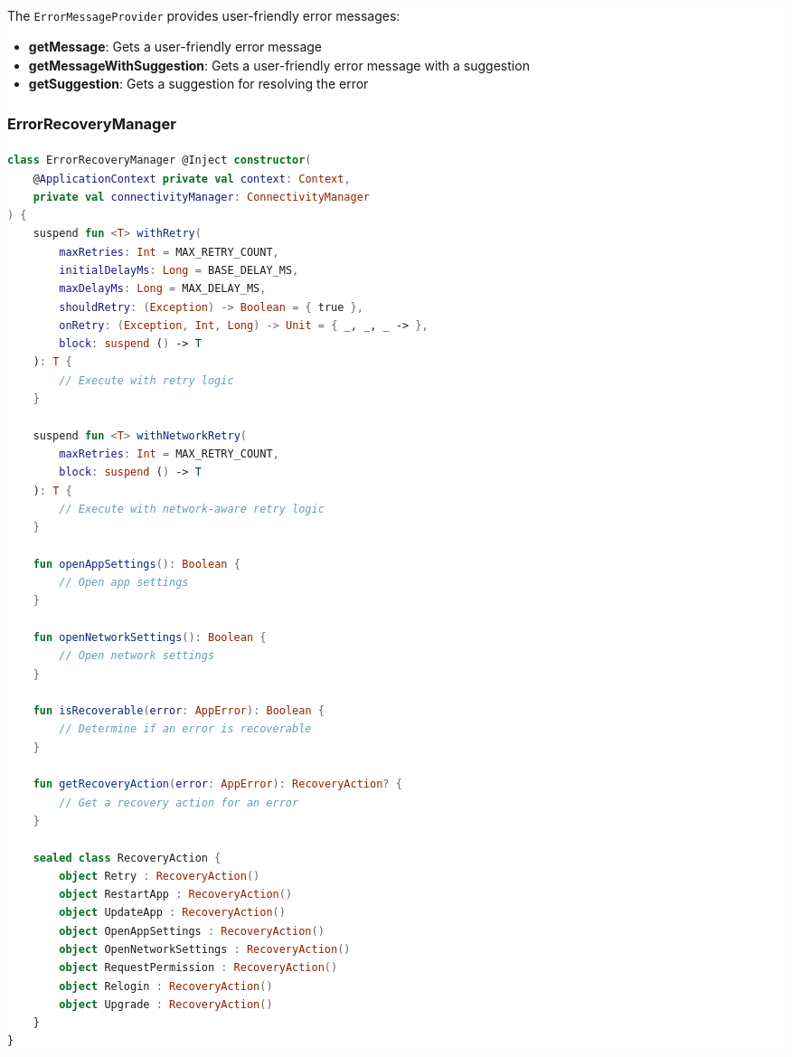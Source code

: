 The `ErrorMessageProvider` provides user-friendly error messages:

- **getMessage**: Gets a user-friendly error message
- **getMessageWithSuggestion**: Gets a user-friendly error message with a suggestion
- **getSuggestion**: Gets a suggestion for resolving the error

### ErrorRecoveryManager

```kotlin
class ErrorRecoveryManager @Inject constructor(
    @ApplicationContext private val context: Context,
    private val connectivityManager: ConnectivityManager
) {
    suspend fun <T> withRetry(
        maxRetries: Int = MAX_RETRY_COUNT,
        initialDelayMs: Long = BASE_DELAY_MS,
        maxDelayMs: Long = MAX_DELAY_MS,
        shouldRetry: (Exception) -> Boolean = { true },
        onRetry: (Exception, Int, Long) -> Unit = { _, _, _ -> },
        block: suspend () -> T
    ): T {
        // Execute with retry logic
    }
    
    suspend fun <T> withNetworkRetry(
        maxRetries: Int = MAX_RETRY_COUNT,
        block: suspend () -> T
    ): T {
        // Execute with network-aware retry logic
    }
    
    fun openAppSettings(): Boolean {
        // Open app settings
    }
    
    fun openNetworkSettings(): Boolean {
        // Open network settings
    }
    
    fun isRecoverable(error: AppError): Boolean {
        // Determine if an error is recoverable
    }
    
    fun getRecoveryAction(error: AppError): RecoveryAction? {
        // Get a recovery action for an error
    }
    
    sealed class RecoveryAction {
        object Retry : RecoveryAction()
        object RestartApp : RecoveryAction()
        object UpdateApp : RecoveryAction()
        object OpenAppSettings : RecoveryAction()
        object OpenNetworkSettings : RecoveryAction()
        object RequestPermission : RecoveryAction()
        object Relogin : RecoveryAction()
        object Upgrade : RecoveryAction()
    }
}
```
